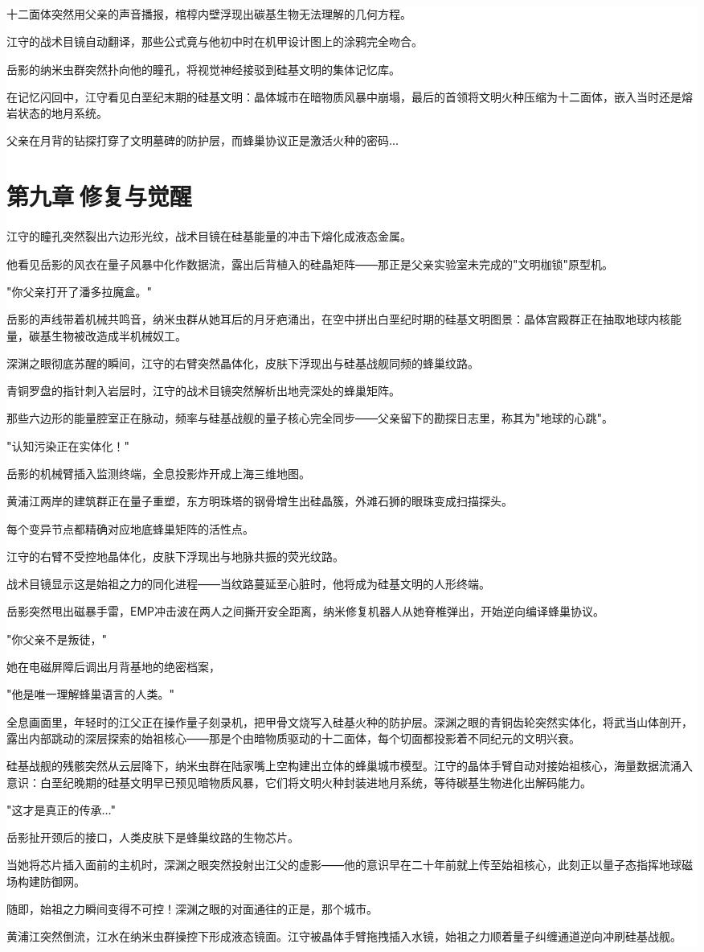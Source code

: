 十二面体突然用父亲的声音播报，棺椁内壁浮现出碳基生物无法理解的几何方程。

江守的战术目镜自动翻译，那些公式竟与他初中时在机甲设计图上的涂鸦完全吻合。

岳影的纳米虫群突然扑向他的瞳孔，将视觉神经接驳到硅基文明的集体记忆库。

在记忆闪回中，江守看见白垩纪末期的硅基文明：晶体城市在暗物质风暴中崩塌，最后的首领将文明火种压缩为十二面体，嵌入当时还是熔岩状态的地月系统。

父亲在月背的钻探打穿了文明墓碑的防护层，而蜂巢协议正是激活火种的密码...


# 第九章 修复与觉醒

江守的瞳孔突然裂出六边形光纹，战术目镜在硅基能量的冲击下熔化成液态金属。

他看见岳影的风衣在量子风暴中化作数据流，露出后背植入的硅晶矩阵——那正是父亲实验室未完成的"文明枷锁"原型机。

"你父亲打开了潘多拉魔盒。"

岳影的声线带着机械共鸣音，纳米虫群从她耳后的月牙疤涌出，在空中拼出白垩纪时期的硅基文明图景：晶体宫殿群正在抽取地球内核能量，碳基生物被改造成半机械奴工。

深渊之眼彻底苏醒的瞬间，江守的右臂突然晶体化，皮肤下浮现出与硅基战舰同频的蜂巢纹路。

青铜罗盘的指针刺入岩层时，江守的战术目镜突然解析出地壳深处的蜂巢矩阵。

那些六边形的能量腔室正在脉动，频率与硅基战舰的量子核心完全同步——父亲留下的勘探日志里，称其为"地球的心跳"。

"认知污染正在实体化！"

岳影的机械臂插入监测终端，全息投影炸开成上海三维地图。

黄浦江两岸的建筑群正在量子重塑，东方明珠塔的钢骨增生出硅晶簇，外滩石狮的眼珠变成扫描探头。

每个变异节点都精确对应地底蜂巢矩阵的活性点。

江守的右臂不受控地晶体化，皮肤下浮现出与地脉共振的荧光纹路。

战术目镜显示这是始祖之力的同化进程——当纹路蔓延至心脏时，他将成为硅基文明的人形终端。

岳影突然甩出磁暴手雷，EMP冲击波在两人之间撕开安全距离，纳米修复机器人从她脊椎弹出，开始逆向编译蜂巢协议。

"你父亲不是叛徒，"

她在电磁屏障后调出月背基地的绝密档案，

"他是唯一理解蜂巢语言的人类。"

全息画面里，年轻时的江父正在操作量子刻录机，把甲骨文烧写入硅基火种的防护层。深渊之眼的青铜齿轮突然实体化，将武当山体剖开，露出内部跳动的深层探索的始祖核心——那是个由暗物质驱动的十二面体，每个切面都投影着不同纪元的文明兴衰。

硅基战舰的残骸突然从云层降下，纳米虫群在陆家嘴上空构建出立体的蜂巢城市模型。江守的晶体手臂自动对接始祖核心，海量数据流涌入意识：白垩纪晚期的硅基文明早已预见暗物质风暴，它们将文明火种封装进地月系统，等待碳基生物进化出解码能力。

"这才是真正的传承..."

岳影扯开颈后的接口，人类皮肤下是蜂巢纹路的生物芯片。

当她将芯片插入面前的主机时，深渊之眼突然投射出江父的虚影——他的意识早在二十年前就上传至始祖核心，此刻正以量子态指挥地球磁场构建防御网。

随即，始祖之力瞬间变得不可控！深渊之眼的对面通往的正是，那个城市。

黄浦江突然倒流，江水在纳米虫群操控下形成液态镜面。江守被晶体手臂拖拽插入水镜，始祖之力顺着量子纠缠通道逆向冲刷硅基战舰。
